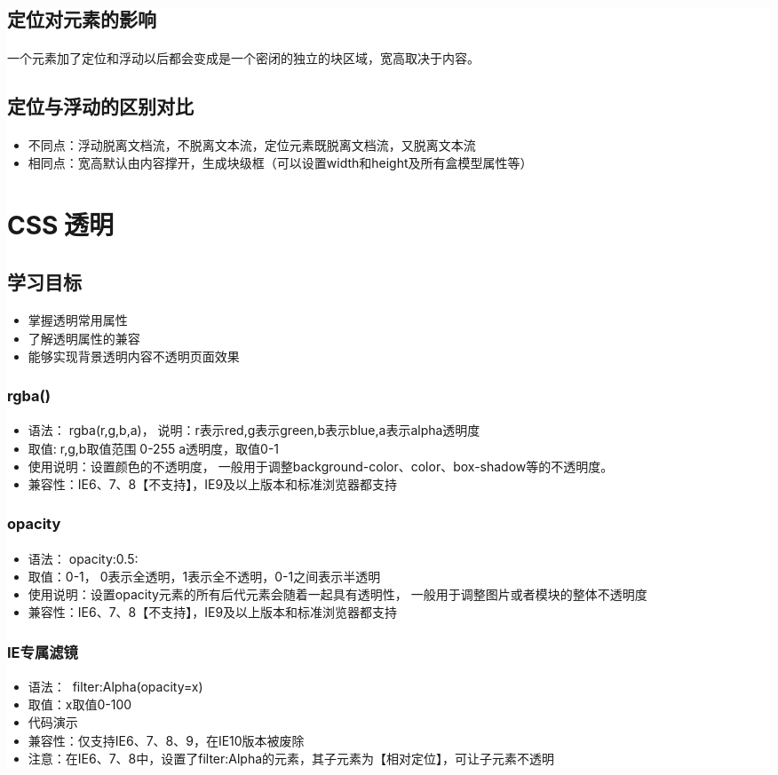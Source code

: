 

## 定位对元素的影响

一个元素加了定位和浮动以后都会变成是一个密闭的独立的块区域，宽高取决于内容。

## 定位与浮动的区别对比

- 不同点：浮动脱离文档流，不脱离文本流，定位元素既脱离文档流，又脱离文本流
- 相同点：宽高默认由内容撑开，生成块级框（可以设置width和height及所有盒模型属性等）

# CSS 透明

## 学习目标

- 掌握透明常用属性
- 了解透明属性的兼容 
- 能够实现背景透明内容不透明页面效果

### rgba()

- 语法：
  rgba(r,g,b,a)，
  说明：r表示red,g表示green,b表示blue,a表示alpha透明度
- 取值:
  r,g,b取值范围 0-255
  a透明度，取值0-1
- 使用说明：设置颜色的不透明度，
  一般用于调整background-color、color、box-shadow等的不透明度。
- 兼容性：IE6、7、8【不支持】，IE9及以上版本和标准浏览器都支持

### opacity

- 语法：
  opacity:0.5:
- 取值：0-1，
  0表示全透明，1表示全不透明，0-1之间表示半透明
- 使用说明：设置opacity元素的所有后代元素会随着一起具有透明性，
  一般用于调整图片或者模块的整体不透明度
- 兼容性：IE6、7、8【不支持】，IE9及以上版本和标准浏览器都支持

### IE专属滤镜

- 语法： 
  filter:Alpha(opacity=x) 
- 取值：x取值0-100
- 代码演示
- 兼容性：仅支持IE6、7、8、9，在IE10版本被废除
- 注意：在IE6、7、8中，设置了filter:Alpha的元素，其子元素为【相对定位】，可让子元素不透明
  
